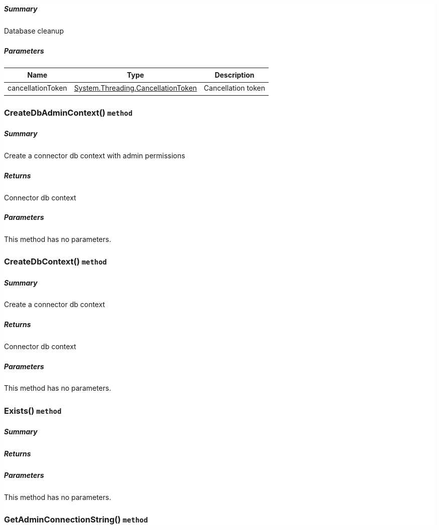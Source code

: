 ##### Summary

Database cleanup

##### Parameters

| Name | Type | Description |
| ---- | ---- | ----------- |
| cancellationToken | [System.Threading.CancellationToken](http://msdn.microsoft.com/query/dev14.query?appId=Dev14IDEF1&l=EN-US&k=k:System.Threading.CancellationToken 'System.Threading.CancellationToken') | Cancellation token |

<a name='M-RecordPoint-Connectors-SDK-Databases-CommonSqlDbProvider`1-CreateDbAdminContext'></a>
### CreateDbAdminContext() `method`

##### Summary

Create a connector db context with admin permissions

##### Returns

Connector db context

##### Parameters

This method has no parameters.

<a name='M-RecordPoint-Connectors-SDK-Databases-CommonSqlDbProvider`1-CreateDbContext'></a>
### CreateDbContext() `method`

##### Summary

Create a connector db context

##### Returns

Connector db context

##### Parameters

This method has no parameters.

<a name='M-RecordPoint-Connectors-SDK-Databases-CommonSqlDbProvider`1-Exists'></a>
### Exists() `method`

##### Summary



##### Returns



##### Parameters

This method has no parameters.

<a name='M-RecordPoint-Connectors-SDK-Databases-CommonSqlDbProvider`1-GetAdminConnectionString'></a>
### GetAdminConnectionString() `method`
